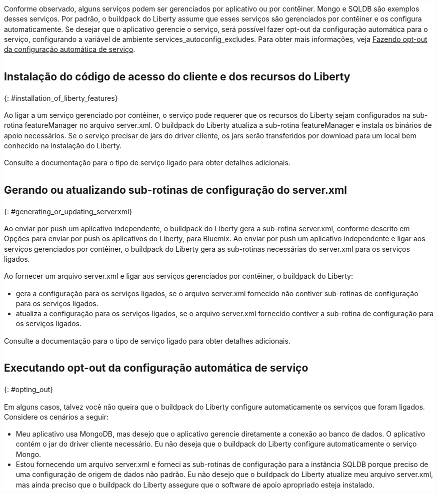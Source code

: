 Conforme observado, alguns serviços podem ser gerenciados por aplicativo ou por contêiner. Mongo
e SQLDB são exemplos desses serviços. Por padrão, o buildpack do Liberty assume que esses serviços são gerenciados por
contêiner e os configura automaticamente. Se desejar que o aplicativo gerencie o serviço, será possível fazer opt-out da configuração automática para o serviço, configurando a variável de ambiente services_autoconfig_excludes. Para obter mais informações, veja [Fazendo opt-out da configuração automática de serviço](autoConfig.html#opting_out).

## Instalação do código de acesso do cliente e dos recursos do Liberty
{: #installation_of_liberty_features}

Ao ligar a um serviço gerenciado por contêiner, o serviço pode requerer que os recursos do Liberty sejam configurados na sub-rotina featureManager no arquivo server.xml. O buildpack do  Liberty atualiza a sub-rotina featureManager e instala os binários de apoio necessários. Se o serviço precisar de jars do driver cliente, os jars serão transferidos por download para um local bem conhecido
na instalação do Liberty.

Consulte a documentação para o tipo de serviço ligado para obter
detalhes adicionais.

## Gerando ou atualizando sub-rotinas de configuração do server.xml
{: #generating_or_updating_serverxml}

Ao enviar por push um aplicativo independente, o buildpack do Liberty gera a sub-rotina server.xml, conforme descrito em [Opções para enviar por push os aplicativos do Liberty](optionsForPushing.html#options_for_pushing), para Bluemix. Ao enviar por push um aplicativo independente e ligar aos serviços gerenciados por contêiner, o buildpack do Liberty gera as sub-rotinas necessárias do server.xml para os serviços ligados.

Ao fornecer um arquivo server.xml e ligar aos serviços gerenciados por contêiner, o buildpack do Liberty:

* gera a configuração para os serviços ligados, se o arquivo server.xml fornecido não contiver sub-rotinas de configuração para os serviços ligados.
* atualiza a configuração para os serviços ligados, se o arquivo server.xml fornecido contiver a sub-rotina de configuração para os serviços ligados.

Consulte a documentação para o tipo de serviço ligado para obter
detalhes adicionais.

## Executando opt-out da configuração automática de serviço
{: #opting_out}

Em alguns
casos, talvez você não queira que o buildpack do Liberty configure automaticamente os serviços que foram
ligados. Considere os cenários a seguir:

* Meu aplicativo usa MongoDB, mas desejo que o aplicativo gerencie diretamente a conexão ao banco de dados. O  aplicativo contém o jar do driver cliente necessário. Eu não deseja que o buildpack do Liberty configure
automaticamente o serviço Mongo.
* Estou fornecendo um arquivo server.xml e forneci as sub-rotinas de configuração para a instância SQLDB porque preciso de uma configuração de origem de dados não padrão. Eu não desejo que o buildpack do Liberty atualize meu arquivo server.xml, mas ainda preciso que o buildpack do Liberty assegure que o software de apoio apropriado esteja instalado.
